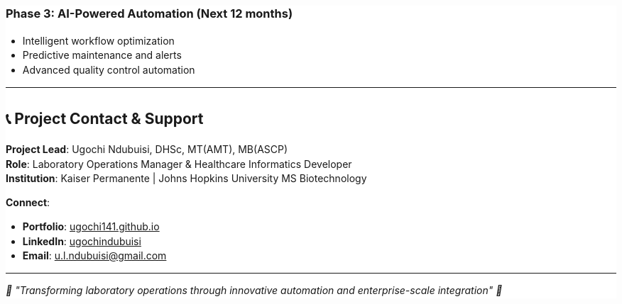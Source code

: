 ### **Phase 3: AI-Powered Automation** (Next 12 months)
- Intelligent workflow optimization
- Predictive maintenance and alerts
- Advanced quality control automation

---

## 📞 **Project Contact & Support**

**Project Lead**: Ugochi Ndubuisi, DHSc, MT(AMT), MB(ASCP)  
**Role**: Laboratory Operations Manager & Healthcare Informatics Developer  
**Institution**: Kaiser Permanente | Johns Hopkins University MS Biotechnology  

**Connect**:
- **Portfolio**: [ugochi141.github.io](https://ugochi141.github.io)
- **LinkedIn**: [ugochindubuisi](https://linkedin.com/in/ugochindubuisi)
- **Email**: u.l.ndubuisi@gmail.com

---

*🚀 "Transforming laboratory operations through innovative automation and enterprise-scale integration" 🚀*